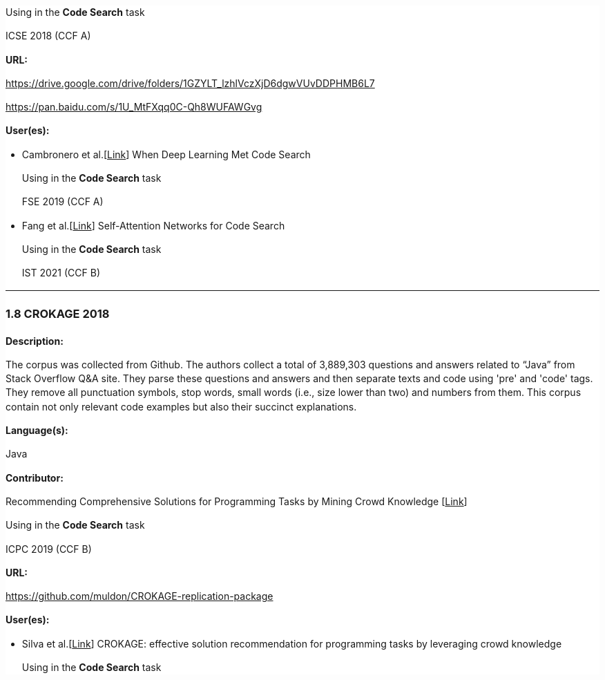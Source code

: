 Using in the **Code Search** task

ICSE 2018 (CCF A)

**URL:**

https://drive.google.com/drive/folders/1GZYLT_lzhlVczXjD6dgwVUvDDPHMB6L7

https://pan.baidu.com/s/1U_MtFXqq0C-Qh8WUFAWGvg

**User(es):**

- Cambronero et al.[[Link](https://dl.acm.org/doi/abs/10.1145/3338906.3340458)] When Deep Learning Met Code Search

  Using in the **Code Search** task

  FSE 2019 (CCF A)

-  Fang et al.[[Link](https://www.sciencedirect.com/science/article/pii/S0950584921000288)] Self-Attention Networks for Code Search

   Using in the **Code Search** task

   IST 2021 (CCF B)

------

### 1.8 CROKAGE 2018

**Description:**

The corpus was collected from Github. The authors collect a total of 3,889,303 questions and answers related to “Java” from Stack Overflow Q&A site. They parse these questions and answers and then separate texts and code using 'pre' and 'code' tags. They remove all punctuation symbols, stop words, small words (i.e., size lower than two) and numbers from them. This corpus contain not only relevant code examples but also their succinct explanations.  

**Language(s):**

Java

**Contributor:**

Recommending Comprehensive Solutions for Programming Tasks by Mining Crowd Knowledge [[Link](https://ieeexplore.ieee.org/abstract/document/8813288/)]

Using in the **Code Search** task

ICPC 2019 (CCF B)

**URL:**

https://github.com/muldon/CROKAGE-replication-package

**User(es):**

- Silva et al.[[Link](https://link.springer.com/article/10.1007/s10664-020-09863-2)] CROKAGE: effective solution recommendation for programming tasks by leveraging crowd knowledge

  Using in the **Code Search** task
